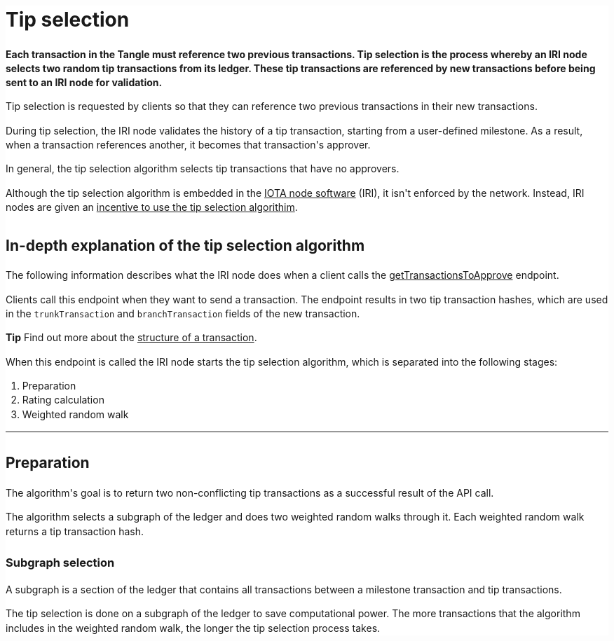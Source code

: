 # Tip selection

**Each transaction in the Tangle must reference two previous transactions. Tip selection is the process whereby an IRI node selects two random tip transactions from its ledger. These tip transactions are referenced by new transactions before being sent to an IRI node for validation.**

Tip selection is requested by clients so that they can reference two previous transactions in their new transactions.

During tip selection, the IRI node validates the history of a tip transaction, starting from a user-defined milestone. As a result, when a transaction references another, it becomes that transaction's approver.

In general, the tip selection algorithm selects tip transactions that have no approvers.

Although the tip selection algorithm is embedded in the [IOTA node software](root://iri/0.1/introduction/overview.md) (IRI), it isn't enforced by the network. Instead, IRI nodes are given an [incentive to use the tip selection algorithim](../concepts/incentives-in-the-tangle.md).

## In-depth explanation of the tip selection algorithm

The following information describes what the IRI node does when a client calls the [getTransactionsToApprove](https://iota.readme.io/v1.3.0/reference) endpoint.

Clients call this endpoint when they want to send a transaction. The endpoint results in two tip transaction hashes, which are used in the `trunkTransaction` and `branchTransaction` fields of the new transaction.

**Tip** Find out more about the [structure of a transaction](root://iota-basics/0.1/references/structure-of-a-transaction.md).

When this endpoint is called the IRI node starts the tip selection algorithm, which is separated into the following stages:

1. Preparation
2. Rating calculation
3. Weighted random walk

---

## Preparation

The algorithm's goal is to return two non-conflicting tip transactions as a successful result of the API call.

The algorithm selects a subgraph of the ledger and does two weighted random walks through it. Each weighted random walk returns a tip transaction hash.

### Subgraph selection

A subgraph is a section of the ledger that contains all transactions between a milestone transaction and tip transactions.

The tip selection is done on a subgraph of the ledger to save computational power. The more transactions that the algorithm includes in the weighted random walk, the longer the tip selection process takes.
